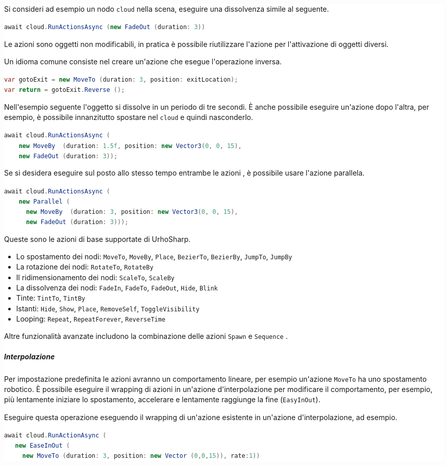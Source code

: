  Si consideri ad esempio un nodo `cloud` nella scena, eseguire una dissolvenza simile al seguente.

```csharp
await cloud.RunActionsAsync (new FadeOut (duration: 3))
```

Le azioni sono oggetti non modificabili, in pratica è possibile riutilizzare l'azione per l'attivazione di oggetti diversi.

 Un idioma comune consiste nel creare un'azione che esegue l'operazione inversa.

```csharp
var gotoExit = new MoveTo (duration: 3, position: exitLocation);
var return = gotoExit.Reverse ();
```

Nell'esempio seguente l'oggetto si dissolve in un periodo di tre secondi.  È anche possibile eseguire un'azione dopo l'altra, per esempio, è possibile innanzitutto spostare nel `cloud` e quindi nasconderlo.

```csharp
await cloud.RunActionsAsync (
    new MoveBy  (duration: 1.5f, position: new Vector3(0, 0, 15),
    new FadeOut (duration: 3));
```

Se si desidera eseguire sul posto allo stesso tempo entrambe le azioni , è possibile usare l'azione parallela.

```csharp
await cloud.RunActionsAsync (
    new Parallel (
      new MoveBy  (duration: 3, position: new Vector3(0, 0, 15),
      new FadeOut (duration: 3)));
```

 Queste sono le azioni di base supportate di UrhoSharp.

- Lo spostamento dei nodi: `MoveTo`, `MoveBy`, `Place`, `BezierTo`, `BezierBy`, `JumpTo`, `JumpBy`
- La rotazione dei nodi: `RotateTo`, `RotateBy`
- Il ridimensionamento dei nodi: `ScaleTo`, `ScaleBy`
- La dissolvenza dei nodi: `FadeIn`, `FadeTo`, `FadeOut`, `Hide`, `Blink`
- Tinte: `TintTo`, `TintBy`
- Istanti: `Hide`, `Show`, `Place`, `RemoveSelf`, `ToggleVisibility`
- Looping: `Repeat`, `RepeatForever`, `ReverseTime`

 Altre funzionalità avanzate includono la combinazione delle azioni `Spawn` e `Sequence` .

##### Interpolazione 

 Per impostazione predefinita le azioni avranno un comportamento lineare, per esempio un'azione `MoveTo` ha uno spostamento robotico.  È possibile eseguire il wrapping di azioni in un'azione d'interpolazione per modificare il comportamento, per esempio, più lentamente iniziare lo spostamento, accelerare e lentamente raggiunge la fine (`EasyInOut`).

Eseguire questa operazione eseguendo il wrapping di un'azione esistente in un'azione d'interpolazione, ad esempio.

```csharp
await cloud.RunActionAsync (
   new EaseInOut (
     new MoveTo (duration: 3, position: new Vector (0,0,15)), rate:1))
```
